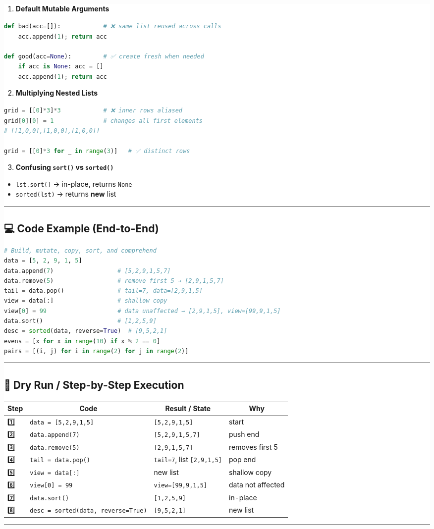 1) **Default Mutable Arguments**
```python
def bad(acc=[]):            # ❌ same list reused across calls
    acc.append(1); return acc

def good(acc=None):         # ✅ create fresh when needed
    if acc is None: acc = []
    acc.append(1); return acc
```

2) **Multiplying Nested Lists**
```python
grid = [[0]*3]*3            # ❌ inner rows aliased
grid[0][0] = 1              # changes all first elements
# [[1,0,0],[1,0,0],[1,0,0]]

grid = [[0]*3 for _ in range(3)]   # ✅ distinct rows
```

3) **Confusing `sort()` vs `sorted()`**
- `lst.sort()` → in-place, returns `None`
- `sorted(lst)` → returns **new** list

---

## 💻 Code Example (End-to-End)

```python
# Build, mutate, copy, sort, and comprehend
data = [5, 2, 9, 1, 5]
data.append(7)                  # [5,2,9,1,5,7]
data.remove(5)                  # remove first 5 → [2,9,1,5,7]
tail = data.pop()               # tail=7, data=[2,9,1,5]
view = data[:]                  # shallow copy
view[0] = 99                    # data unaffected → [2,9,1,5], view=[99,9,1,5]
data.sort()                     # [1,2,5,9]
desc = sorted(data, reverse=True)  # [9,5,2,1]
evens = [x for x in range(10) if x % 2 == 0]
pairs = [(i, j) for i in range(2) for j in range(2)]
```

---

## 🧠 Dry Run / Step-by-Step Execution

| Step | Code | Result / State | Why |
|---|---|---|---|
| 1️⃣ | `data = [5,2,9,1,5]` | `[5,2,9,1,5]` | start |
| 2️⃣ | `data.append(7)` | `[5,2,9,1,5,7]` | push end |
| 3️⃣ | `data.remove(5)` | `[2,9,1,5,7]` | removes first 5 |
| 4️⃣ | `tail = data.pop()` | `tail=7`, list `[2,9,1,5]` | pop end |
| 5️⃣ | `view = data[:]` | new list | shallow copy |
| 6️⃣ | `view[0] = 99` | `view=[99,9,1,5]` | data not affected |
| 7️⃣ | `data.sort()` | `[1,2,5,9]` | in-place |
| 8️⃣ | `desc = sorted(data, reverse=True)` | `[9,5,2,1]` | new list |

---